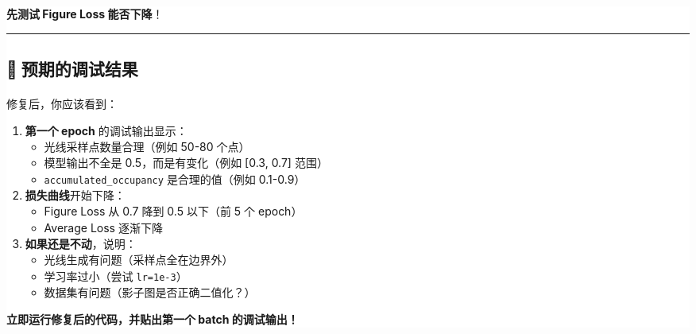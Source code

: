 **先测试 Figure Loss 能否下降**！

------

## 🎯 预期的调试结果

修复后，你应该看到：

1. **第一个 epoch** 的调试输出显示：
   - 光线采样点数量合理（例如 50-80 个点）
   - 模型输出不全是 0.5，而是有变化（例如 [0.3, 0.7] 范围）
   - `accumulated_occupancy` 是合理的值（例如 0.1-0.9）
2. **损失曲线**开始下降：
   - Figure Loss 从 0.7 降到 0.5 以下（前 5 个 epoch）
   - Average Loss 逐渐下降
3. **如果还是不动**，说明：
   - 光线生成有问题（采样点全在边界外）
   - 学习率过小（尝试 `lr=1e-3`）
   - 数据集有问题（影子图是否正确二值化？）

**立即运行修复后的代码，并贴出第一个 batch 的调试输出！**



